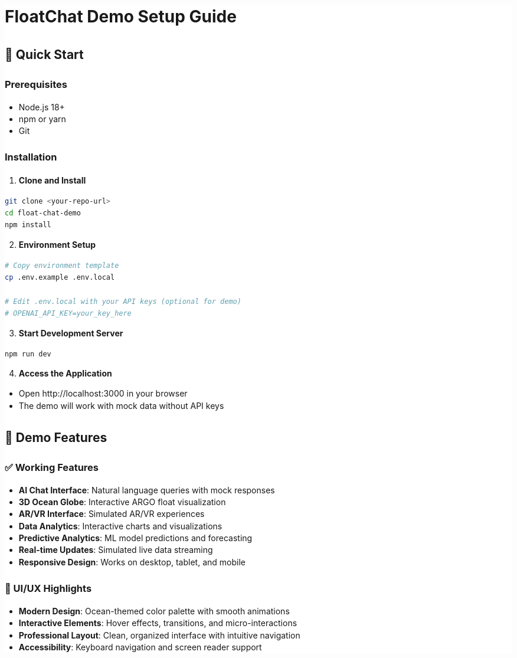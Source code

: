 # FloatChat Demo Setup Guide

## 🚀 Quick Start

### Prerequisites
- Node.js 18+ 
- npm or yarn
- Git

### Installation

1. **Clone and Install**
```bash
git clone <your-repo-url>
cd float-chat-demo
npm install
```

2. **Environment Setup**
```bash
# Copy environment template
cp .env.example .env.local

# Edit .env.local with your API keys (optional for demo)
# OPENAI_API_KEY=your_key_here
```

3. **Start Development Server**
```bash
npm run dev
```

4. **Access the Application**
- Open http://localhost:3000 in your browser
- The demo will work with mock data without API keys

## 🎯 Demo Features

### ✅ Working Features
- **AI Chat Interface**: Natural language queries with mock responses
- **3D Ocean Globe**: Interactive ARGO float visualization
- **AR/VR Interface**: Simulated AR/VR experiences
- **Data Analytics**: Interactive charts and visualizations
- **Predictive Analytics**: ML model predictions and forecasting
- **Real-time Updates**: Simulated live data streaming
- **Responsive Design**: Works on desktop, tablet, and mobile

### 🎨 UI/UX Highlights
- **Modern Design**: Ocean-themed color palette with smooth animations
- **Interactive Elements**: Hover effects, transitions, and micro-interactions
- **Professional Layout**: Clean, organized interface with intuitive navigation
- **Accessibility**: Keyboard navigation and screen reader support
